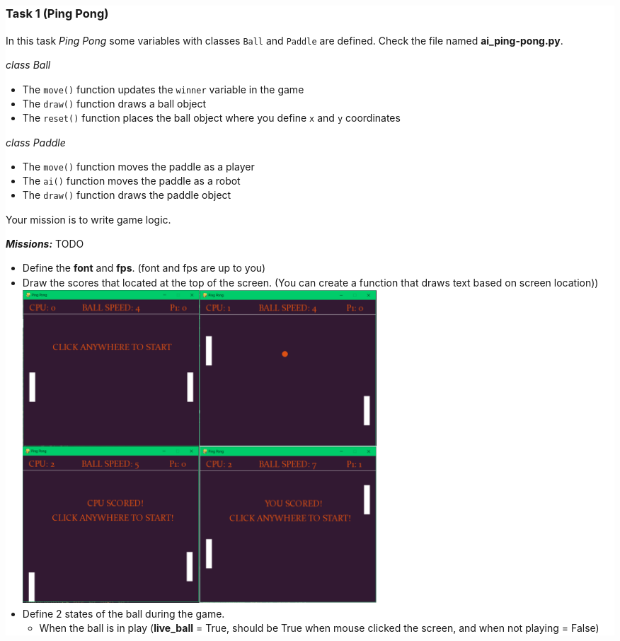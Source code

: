 ### Task 1 (Ping Pong)

In this task _Ping Pong_ some variables with classes `Ball` and `Paddle` are defined. Check the file named **ai_ping-pong.py**.

_class Ball_

- The `move()` function updates the `winner` variable in the game
- The `draw()` function draws a ball object
- The `reset()` function places the ball object where you define `x` and `y` coordinates

_class Paddle_

- The `move()` function moves the paddle as a player
- The `ai()` function moves the paddle as a robot
- The `draw()` function draws the paddle object

Your mission is to write game logic.

**_Missions:_** TODO

- Define the **font** and **fps**. (font and fps are up to you)
- Draw the scores that located at the top of the screen. (You can create a function that draws text based on screen location))
  <img src="data/screenshot_pong.png" width="500" height="auto">
- Define 2 states of the ball during the game.
  - When the ball is in play (**live_ball** = True, should be True when mouse clicked the screen, and when not playing = False)